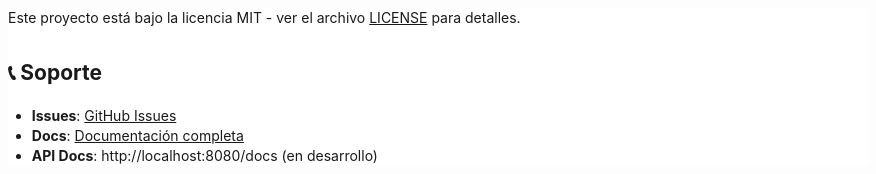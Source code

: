 Este proyecto está bajo la licencia MIT - ver el archivo [LICENSE](LICENSE) para detalles.

## 📞 Soporte

- **Issues**: [GitHub Issues](https://github.com/your-org/financial-nomad/issues)
- **Docs**: [Documentación completa](../documentation/)
- **API Docs**: http://localhost:8080/docs (en desarrollo)